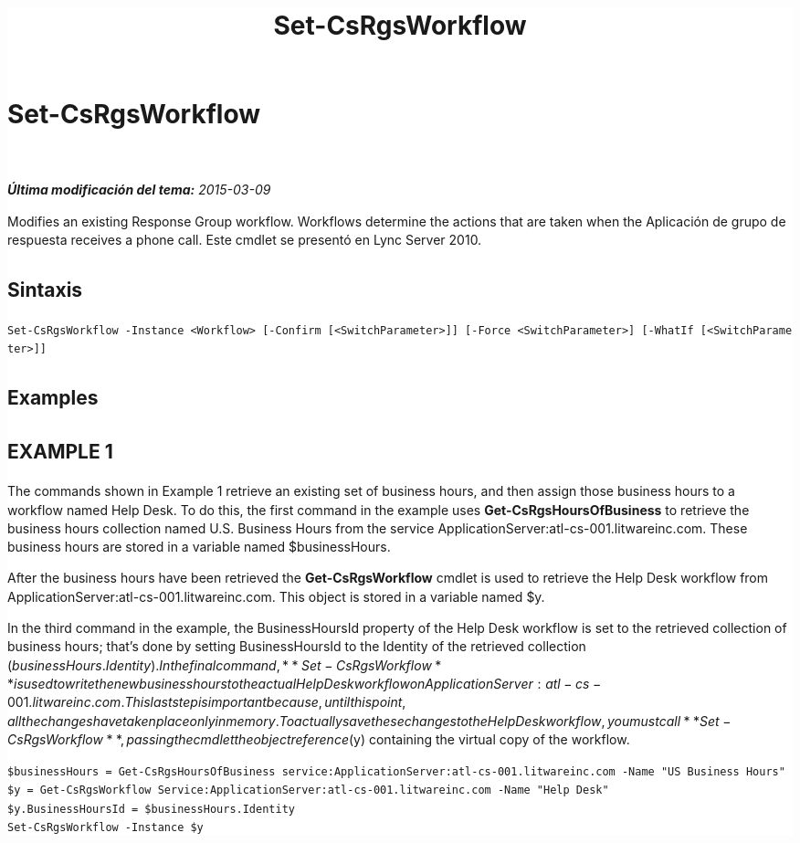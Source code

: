 ﻿---
title: Set-CsRgsWorkflow
TOCTitle: Set-CsRgsWorkflow
ms:assetid: 36cffa89-e5bb-48fd-bd6e-da67066fd273
ms:mtpsurl: https://technet.microsoft.com/es-es/library/Gg425845(v=OCS.15)
ms:contentKeyID: 48274912
ms.date: 01/07/2017
mtps_version: v=OCS.15
ms.translationtype: HT
---

# Set-CsRgsWorkflow

 

_**Última modificación del tema:** 2015-03-09_

Modifies an existing Response Group workflow. Workflows determine the actions that are taken when the Aplicación de grupo de respuesta receives a phone call. Este cmdlet se presentó en Lync Server 2010.

## Sintaxis

    Set-CsRgsWorkflow -Instance <Workflow> [-Confirm [<SwitchParameter>]] [-Force <SwitchParameter>] [-WhatIf [<SwitchParameter>]]

## Examples

## EXAMPLE 1

The commands shown in Example 1 retrieve an existing set of business hours, and then assign those business hours to a workflow named Help Desk. To do this, the first command in the example uses **Get-CsRgsHoursOfBusiness** to retrieve the business hours collection named U.S. Business Hours from the service ApplicationServer:atl-cs-001.litwareinc.com. These business hours are stored in a variable named $businessHours.

After the business hours have been retrieved the **Get-CsRgsWorkflow** cmdlet is used to retrieve the Help Desk workflow from ApplicationServer:atl-cs-001.litwareinc.com. This object is stored in a variable named $y.

In the third command in the example, the BusinessHoursId property of the Help Desk workflow is set to the retrieved collection of business hours; that’s done by setting BusinessHoursId to the Identity of the retrieved collection ($businessHours.Identity). In the final command, **Set-CsRgsWorkflow** is used to write the new business hours to the actual Help Desk workflow on ApplicationServer:atl-cs-001.litwareinc.com. This last step is important because, until this point, all the changes have taken place only in memory. To actually save these changes to the Help Desk workflow, you must call **Set-CsRgsWorkflow**, passing the cmdlet the object reference ($y) containing the virtual copy of the workflow.

    $businessHours = Get-CsRgsHoursOfBusiness service:ApplicationServer:atl-cs-001.litwareinc.com -Name "US Business Hours"
    $y = Get-CsRgsWorkflow Service:ApplicationServer:atl-cs-001.litwareinc.com -Name "Help Desk"
    $y.BusinessHoursId = $businessHours.Identity
    Set-CsRgsWorkflow -Instance $y
